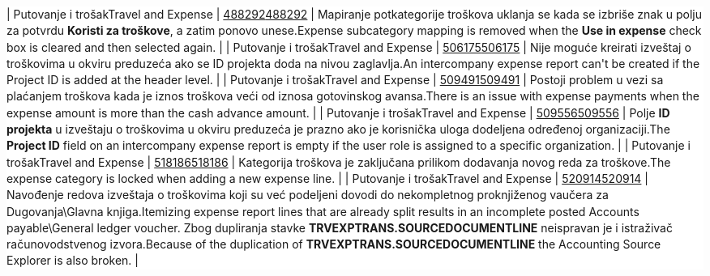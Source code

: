 | <span data-ttu-id="a5de9-432">Putovanje i trošak</span><span class="sxs-lookup"><span data-stu-id="a5de9-432">Travel and Expense</span></span>                  | [<span data-ttu-id="a5de9-433">488292</span><span class="sxs-lookup"><span data-stu-id="a5de9-433">488292</span></span>](https://fix.lcs.dynamics.com/Issue/Details/?bugId=488292) | <span data-ttu-id="a5de9-434">Mapiranje potkategorije troškova uklanja se kada se izbriše znak u polju za potvrdu **Koristi za troškove**, a zatim ponovo unese.</span><span class="sxs-lookup"><span data-stu-id="a5de9-434">Expense subcategory mapping is removed when the **Use in expense** check box is cleared and then selected again.</span></span>                                                                                                                                                            |
| <span data-ttu-id="a5de9-435">Putovanje i trošak</span><span class="sxs-lookup"><span data-stu-id="a5de9-435">Travel and Expense</span></span>                  | [<span data-ttu-id="a5de9-436">506175</span><span class="sxs-lookup"><span data-stu-id="a5de9-436">506175</span></span>](https://fix.lcs.dynamics.com/Issue/Details/?bugId=506175) | <span data-ttu-id="a5de9-437">Nije moguće kreirati izveštaj o troškovima u okviru preduzeća ako se ID projekta doda na nivou zaglavlja.</span><span class="sxs-lookup"><span data-stu-id="a5de9-437">An intercompany expense report can't be created if the Project ID is added at the header level.</span></span>                                                                                                                                                                |
| <span data-ttu-id="a5de9-438">Putovanje i trošak</span><span class="sxs-lookup"><span data-stu-id="a5de9-438">Travel and Expense</span></span>                  | [<span data-ttu-id="a5de9-439">509491</span><span class="sxs-lookup"><span data-stu-id="a5de9-439">509491</span></span>](https://fix.lcs.dynamics.com/Issue/Details/?bugId=509491) | <span data-ttu-id="a5de9-440">Postoji problem u vezi sa plaćanjem troškova kada je iznos troškova veći od iznosa gotovinskog avansa.</span><span class="sxs-lookup"><span data-stu-id="a5de9-440">There is an issue with expense payments when the expense amount is more than the cash advance amount.</span></span>                                                                                                                                                                            |
| <span data-ttu-id="a5de9-441">Putovanje i trošak</span><span class="sxs-lookup"><span data-stu-id="a5de9-441">Travel and Expense</span></span>                  | [<span data-ttu-id="a5de9-442">509556</span><span class="sxs-lookup"><span data-stu-id="a5de9-442">509556</span></span>](https://fix.lcs.dynamics.com/Issue/Details/?bugId=509556) | <span data-ttu-id="a5de9-443">Polje **ID projekta** u izveštaju o troškovima u okviru preduzeća je prazno ako je korisnička uloga dodeljena određenoj organizaciji.</span><span class="sxs-lookup"><span data-stu-id="a5de9-443">The **Project ID** field on an intercompany expense report is empty if the user role is assigned to a specific organization.</span></span>                                                                                                                                           |
| <span data-ttu-id="a5de9-444">Putovanje i trošak</span><span class="sxs-lookup"><span data-stu-id="a5de9-444">Travel and Expense</span></span>                  | [<span data-ttu-id="a5de9-445">518186</span><span class="sxs-lookup"><span data-stu-id="a5de9-445">518186</span></span>](https://fix.lcs.dynamics.com/Issue/Details/?bugId=518186) | <span data-ttu-id="a5de9-446">Kategorija troškova je zaključana prilikom dodavanja novog reda za troškove.</span><span class="sxs-lookup"><span data-stu-id="a5de9-446">The expense category is locked when adding a new expense line.</span></span>                                                                                                                                                                                                         |
| <span data-ttu-id="a5de9-447">Putovanje i trošak</span><span class="sxs-lookup"><span data-stu-id="a5de9-447">Travel and Expense</span></span>                  | [<span data-ttu-id="a5de9-448">520914</span><span class="sxs-lookup"><span data-stu-id="a5de9-448">520914</span></span>](https://fix.lcs.dynamics.com/Issue/Details/?bugId=520914) | <span data-ttu-id="a5de9-449">Navođenje redova izveštaja o troškovima koji su već podeljeni dovodi do nekompletnog proknjiženog vaučera za Dugovanja\Glavna knjiga.</span><span class="sxs-lookup"><span data-stu-id="a5de9-449">Itemizing expense report lines that are already split results in an incomplete posted Accounts payable\General ledger voucher.</span></span> <span data-ttu-id="a5de9-450">Zbog dupliranja stavke **TRVEXPTRANS.SOURCEDOCUMENTLINE** neispravan je i istraživač računovodstvenog izvora.</span><span class="sxs-lookup"><span data-stu-id="a5de9-450">Because of the duplication of **TRVEXPTRANS.SOURCEDOCUMENTLINE** the Accounting Source Explorer is also broken.</span></span>                                                                           |